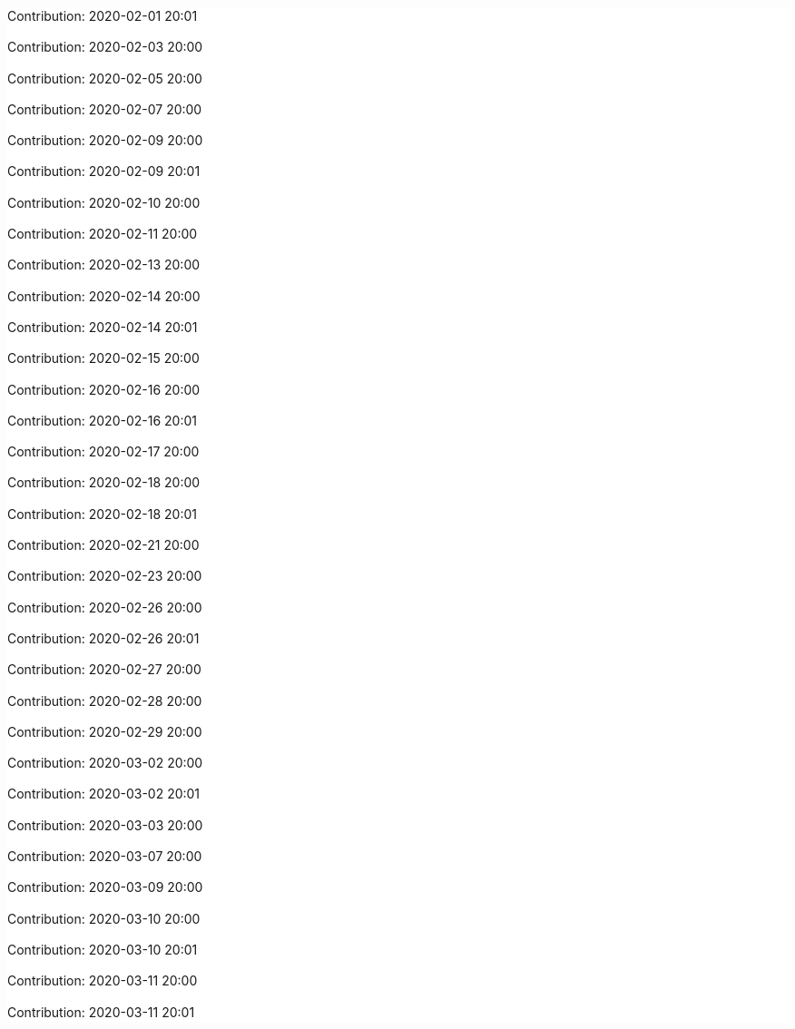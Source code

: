 Contribution: 2020-02-01 20:01

Contribution: 2020-02-03 20:00

Contribution: 2020-02-05 20:00

Contribution: 2020-02-07 20:00

Contribution: 2020-02-09 20:00

Contribution: 2020-02-09 20:01

Contribution: 2020-02-10 20:00

Contribution: 2020-02-11 20:00

Contribution: 2020-02-13 20:00

Contribution: 2020-02-14 20:00

Contribution: 2020-02-14 20:01

Contribution: 2020-02-15 20:00

Contribution: 2020-02-16 20:00

Contribution: 2020-02-16 20:01

Contribution: 2020-02-17 20:00

Contribution: 2020-02-18 20:00

Contribution: 2020-02-18 20:01

Contribution: 2020-02-21 20:00

Contribution: 2020-02-23 20:00

Contribution: 2020-02-26 20:00

Contribution: 2020-02-26 20:01

Contribution: 2020-02-27 20:00

Contribution: 2020-02-28 20:00

Contribution: 2020-02-29 20:00

Contribution: 2020-03-02 20:00

Contribution: 2020-03-02 20:01

Contribution: 2020-03-03 20:00

Contribution: 2020-03-07 20:00

Contribution: 2020-03-09 20:00

Contribution: 2020-03-10 20:00

Contribution: 2020-03-10 20:01

Contribution: 2020-03-11 20:00

Contribution: 2020-03-11 20:01
